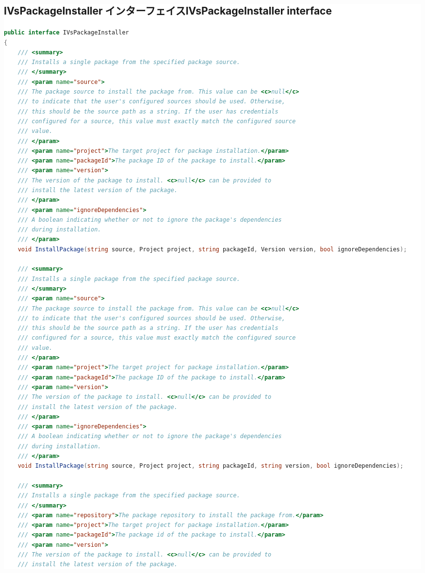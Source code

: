 ## <a name="ivspackageinstaller-interface"></a><span data-ttu-id="7f3f7-127">IVsPackageInstaller インターフェイス</span><span class="sxs-lookup"><span data-stu-id="7f3f7-127">IVsPackageInstaller interface</span></span>

```cs
public interface IVsPackageInstaller
{
    /// <summary>
    /// Installs a single package from the specified package source.
    /// </summary>
    /// <param name="source">
    /// The package source to install the package from. This value can be <c>null</c>
    /// to indicate that the user's configured sources should be used. Otherwise,
    /// this should be the source path as a string. If the user has credentials
    /// configured for a source, this value must exactly match the configured source
    /// value.
    /// </param>
    /// <param name="project">The target project for package installation.</param>
    /// <param name="packageId">The package ID of the package to install.</param>
    /// <param name="version">
    /// The version of the package to install. <c>null</c> can be provided to
    /// install the latest version of the package.
    /// </param>
    /// <param name="ignoreDependencies">
    /// A boolean indicating whether or not to ignore the package's dependencies
    /// during installation.
    /// </param>
    void InstallPackage(string source, Project project, string packageId, Version version, bool ignoreDependencies);

    /// <summary>
    /// Installs a single package from the specified package source.
    /// </summary>
    /// <param name="source">
    /// The package source to install the package from. This value can be <c>null</c>
    /// to indicate that the user's configured sources should be used. Otherwise,
    /// this should be the source path as a string. If the user has credentials
    /// configured for a source, this value must exactly match the configured source
    /// value.
    /// </param>
    /// <param name="project">The target project for package installation.</param>
    /// <param name="packageId">The package ID of the package to install.</param>
    /// <param name="version">
    /// The version of the package to install. <c>null</c> can be provided to
    /// install the latest version of the package.
    /// </param>
    /// <param name="ignoreDependencies">
    /// A boolean indicating whether or not to ignore the package's dependencies
    /// during installation.
    /// </param>
    void InstallPackage(string source, Project project, string packageId, string version, bool ignoreDependencies);

    /// <summary>
    /// Installs a single package from the specified package source.
    /// </summary>
    /// <param name="repository">The package repository to install the package from.</param>
    /// <param name="project">The target project for package installation.</param>
    /// <param name="packageId">The package id of the package to install.</param>
    /// <param name="version">
    /// The version of the package to install. <c>null</c> can be provided to
    /// install the latest version of the package.
```